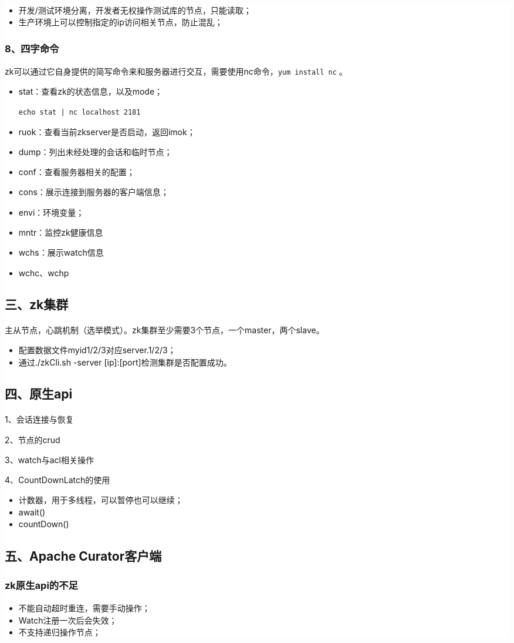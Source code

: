   - 开发/测试环境分离，开发者无权操作测试库的节点，只能读取；
  - 生产环境上可以控制指定的ip访问相关节点，防止混乱；
  
### 8、四字命令

zk可以通过它自身提供的简写命令来和服务器进行交互，需要使用nc命令，`yum install nc` 。

- stat：查看zk的状态信息，以及mode；

  ```shell
  echo stat | nc localhost 2181
  ```

- ruok：查看当前zkserver是否启动，返回imok；

- dump：列出未经处理的会话和临时节点；

- conf：查看服务器相关的配置；

- cons：展示连接到服务器的客户端信息；

- envi：环境变量；

- mntr：监控zk健康信息

- wchs：展示watch信息

- wchc、wchp 

##   三、zk集群

主从节点，心跳机制（选举模式）。zk集群至少需要3个节点，一个master，两个slave。

- 配置数据文件myid1/2/3对应server.1/2/3；
- 通过./zkCli.sh -server [ip]:[port]检测集群是否配置成功。

## 四、原生api

1、会话连接与恢复

2、节点的crud

3、watch与acl相关操作

4、CountDownLatch的使用
- 计数器，用于多线程，可以暂停也可以继续；
- await()
- countDown()

## 五、Apache Curator客户端

### zk原生api的不足

- 不能自动超时重连，需要手动操作；
- Watch注册一次后会失效；
- 不支持递归操作节点；